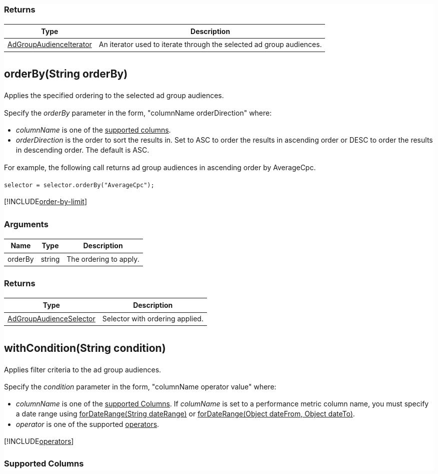 ### Returns
|Type|Description|
|-|-
[AdGroupAudienceIterator](./AdGroupAudienceIterator.md)|An iterator used to iterate through the selected ad group audiences.

## <a name="orderby-string-orderby-"></a>orderBy(String orderBy)
Applies the specified ordering to the selected ad group audiences. 

Specify the *orderBy* parameter in the form, "columnName orderDirection" where:

- *columnName* is one of the [supported columns](#supported-audience-columns). 
- *orderDirection* is the order to sort the results in. Set to ASC to order the results in ascending order or DESC to order the results in descending order. The default is ASC.

For example, the following call returns ad group audiences in ascending order by AverageCpc.

`selector = selector.orderBy("AverageCpc");`


[!INCLUDE[order-by-limit](../includes/order-by-limit.md)]


### Arguments
|Name|Type|Description|
|-|-|-
orderBy|string|The ordering to apply.

### Returns
|Type|Description|
|-|-
[AdGroupAudienceSelector](./AdGroupAudienceSelector.md)|Selector with ordering applied.

## <a name="withcondition-string-condition-"></a>withCondition(String condition)
Applies filter criteria to the ad group audiences.

Specify the *condition* parameter in the form, "columnName operator value" where: 

- *columnName* is one of the [supported Columns](#supported-audience-columns). If *columName* is set to a performance metric column name, you must specify a date range using [forDateRange(String dateRange)](#fordaterange-string-daterange-) or [forDateRange(Object dateFrom, Object dateTo)](#fordaterange-object-datefrom-object-dateto-).
- *operator* is one of the supported [operators](#operators).

[!INCLUDE[operators](../includes/operators.md)]

<a name="supported-audience-columns"></a>
### Supported Columns

